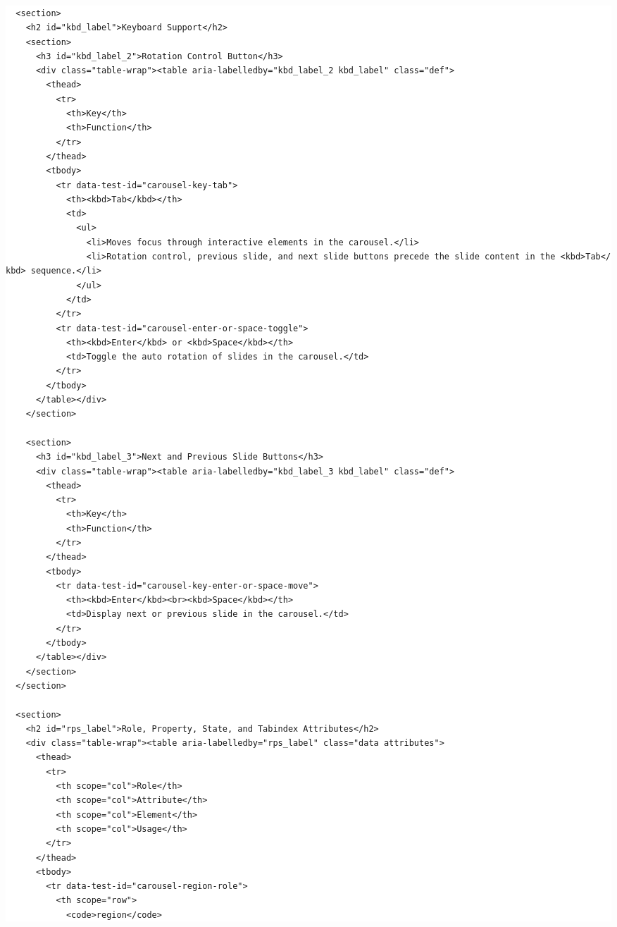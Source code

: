      <section>
        <h2 id="kbd_label">Keyboard Support</h2>
        <section>
          <h3 id="kbd_label_2">Rotation Control Button</h3>
          <div class="table-wrap"><table aria-labelledby="kbd_label_2 kbd_label" class="def">
            <thead>
              <tr>
                <th>Key</th>
                <th>Function</th>
              </tr>
            </thead>
            <tbody>
              <tr data-test-id="carousel-key-tab">
                <th><kbd>Tab</kbd></th>
                <td>
                  <ul>
                    <li>Moves focus through interactive elements in the carousel.</li>
                    <li>Rotation control, previous slide, and next slide buttons precede the slide content in the <kbd>Tab</kbd> sequence.</li>
                  </ul>
                </td>
              </tr>
              <tr data-test-id="carousel-enter-or-space-toggle">
                <th><kbd>Enter</kbd> or <kbd>Space</kbd></th>
                <td>Toggle the auto rotation of slides in the carousel.</td>
              </tr>
            </tbody>
          </table></div>
        </section>

        <section>
          <h3 id="kbd_label_3">Next and Previous Slide Buttons</h3>
          <div class="table-wrap"><table aria-labelledby="kbd_label_3 kbd_label" class="def">
            <thead>
              <tr>
                <th>Key</th>
                <th>Function</th>
              </tr>
            </thead>
            <tbody>
              <tr data-test-id="carousel-key-enter-or-space-move">
                <th><kbd>Enter</kbd><br><kbd>Space</kbd></th>
                <td>Display next or previous slide in the carousel.</td>
              </tr>
            </tbody>
          </table></div>
        </section>
      </section>

      <section>
        <h2 id="rps_label">Role, Property, State, and Tabindex Attributes</h2>
        <div class="table-wrap"><table aria-labelledby="rps_label" class="data attributes">
          <thead>
            <tr>
              <th scope="col">Role</th>
              <th scope="col">Attribute</th>
              <th scope="col">Element</th>
              <th scope="col">Usage</th>
            </tr>
          </thead>
          <tbody>
            <tr data-test-id="carousel-region-role">
              <th scope="row">
                <code>region</code>